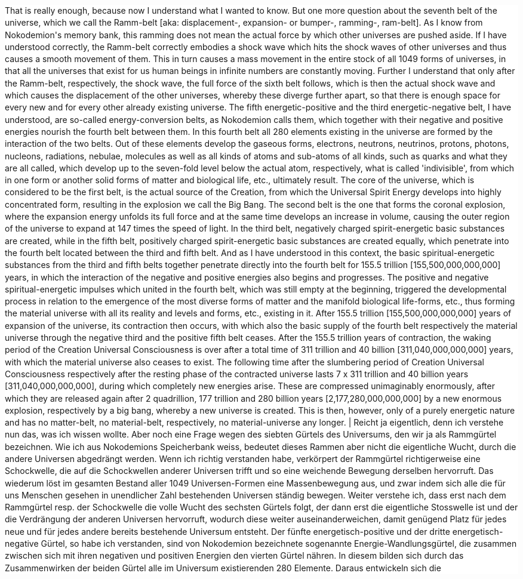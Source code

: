 That is really enough, because now I understand what I wanted to know. But one more question about the seventh belt of the universe, which we call the Ramm-belt [aka: displacement-, expansion- or bumper-, ramming-, ram-belt]. As I know from Nokodemion's memory bank, this ramming does not mean the actual force by which other universes are pushed aside. If I have understood correctly, the Ramm-belt correctly embodies a shock wave which hits the shock waves of other universes and thus causes a smooth movement of them. This in turn causes a mass movement in the entire stock of all 1049 forms of universes, in that all the universes that exist for us human beings in infinite numbers are constantly moving. Further I understand that only after the Ramm-belt, respectively, the shock wave, the full force of the sixth belt follows, which is then the actual shock wave and which causes the displacement of the other universes, whereby these diverge further apart, so that there is enough space for every new and for every other already existing universe. The fifth energetic-positive and the third energetic-negative belt, I have understood, are so-called energy-conversion belts, as Nokodemion calls them, which together with their negative and positive energies nourish the fourth belt between them. In this fourth belt all 280 elements existing in the universe are formed by the interaction of the two belts. Out of these elements develop the gaseous forms, electrons, neutrons, neutrinos, protons, photons, nucleons, radiations, nebulae, molecules as well as all kinds of atoms and sub-atoms of all kinds, such as quarks and what they are all called, which develop up to the seven-fold level below the actual atom, respectively, what is called 'indivisible', from which in one form or another solid forms of matter and biological life, etc., ultimately result. The core of the universe, which is considered to be the first belt, is the actual source of the Creation, from which the Universal Spirit Energy develops into highly concentrated form, resulting in the explosion we call the Big Bang. The second belt is the one that forms the coronal explosion, where the expansion energy unfolds its full force and at the same time develops an increase in volume, causing the outer region of the universe to expand at 147 times the speed of light. In the third belt, negatively charged spirit-energetic basic substances are created, while in the fifth belt, positively charged spirit-energetic basic substances are created equally, which penetrate into the fourth belt located between the third and fifth belt. And as I have understood in this context, the basic spiritual-energetic substances from the third and fifth belts together penetrate directly into the fourth belt for 155.5 trillion [155,500,000,000,000] years, in which the interaction of the negative and positive energies also begins and progresses. The positive and negative spiritual-energetic impulses which united in the fourth belt, which was still empty at the beginning, triggered the developmental process in relation to the emergence of the most diverse forms of matter and the manifold biological life-forms, etc., thus forming the material universe with all its reality and levels and forms, etc., existing in it. After 155.5 trillion [155,500,000,000,000] years of expansion of the universe, its contraction then occurs, with which also the basic supply of the fourth belt respectively the material universe through the negative third and the positive fifth belt ceases. After the 155.5 trillion years of contraction, the waking period of the Creation Universal Consciousness is over after a total time of 311 trillion and 40 billion [311,040,000,000,000] years, with which the material universe also ceases to exist. The following time after the slumbering period of Creation Universal Consciousness respectively after the resting phase of the contracted universe lasts 7 x 311 trillion and 40 billion years [311,040,000,000,000], during which completely new energies arise. These are compressed unimaginably enormously, after which they are released again after 2 quadrillion, 177 trillion and 280 billion years [2,177,280,000,000,000] by a new enormous explosion, respectively by a big bang, whereby a new universe is created. This is then, however, only of a purely energetic nature and has no matter-belt, no material-belt, respectively, no material-universe any longer.  | Reicht ja eigentlich, denn ich verstehe nun das, was ich wissen wollte. Aber noch eine Frage wegen des siebten Gürtels des Universums, den wir ja als Rammgürtel bezeichnen. Wie ich aus Nokodemions Speicherbank weiss, bedeutet dieses Rammen aber nicht die eigentliche Wucht, durch die andere Universen abgedrängt werden. Wenn ich richtig verstanden habe, verkörpert der Rammgürtel richtigerweise eine Schockwelle, die auf die Schockwellen anderer Universen trifft und so eine weichende Bewegung derselben hervorruft. Das wiederum löst im gesamten Bestand aller 1049 Universen-Formen eine Massenbewegung aus, und zwar indem sich alle die für uns Menschen gesehen in unendlicher Zahl bestehenden Universen ständig bewegen. Weiter verstehe ich, dass erst nach dem Rammgürtel resp. der Schockwelle die volle Wucht des sechsten Gürtels folgt, der dann erst die eigentliche Stosswelle ist und der die Verdrängung der anderen Universen hervorruft, wodurch diese weiter auseinanderweichen, damit genügend Platz für jedes neue und für jedes andere bereits bestehende Universum entsteht. Der fünfte energetisch-positive und der dritte energetisch-negative Gürtel, so habe ich verstanden, sind von Nokodemion bezeichnete sogenannte Energie-Wandlungsgürtel, die zusammen zwischen sich mit ihren negativen und positiven Energien den vierten Gürtel nähren. In diesem bilden sich durch das Zusammenwirken der beiden Gürtel alle im Universum existierenden 280 Elemente. Daraus entwickeln sich die